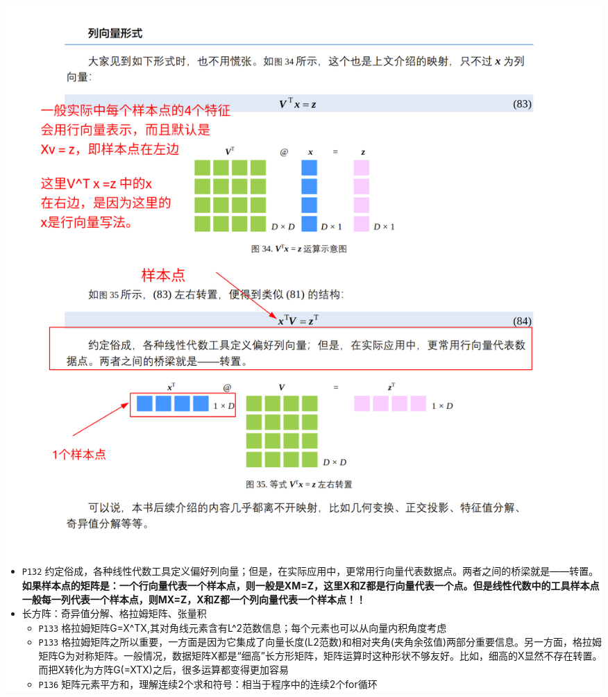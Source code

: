   ![一个样本点，可以写成列形式或行形式](https://raw.githubusercontent.com/wumin199/wm-blog-image/main/images/2023/power-of-matrix/ch05/matrix_matrix_vector.png)
  - `P132` 约定俗成，各种线性代数工具定义偏好列向量；但是，在实际应用中，更常用行向量代表数据点。两者之间的桥梁就是——转置。
  **如果样本点的矩阵是：一个行向量代表一个样本点，则一般是XM=Z，这里X和Z都是行向量代表一个点。但是线性代数中的工具样本点一般每一列代表一个样本点，则MX=Z，X和Z都一个列向量代表一个样本点！！**
- 长方阵：奇异值分解、格拉姆矩阵、张量积
  - `P133` 格拉姆矩阵G=X^TX,其对角线元素含有L^2范数信息；每个元素也可以从向量内积角度考虑
  - `P133` 格拉姆矩阵之所以重要，一方面是因为它集成了向量长度(L2范数)和相对夹角(夹角余弦值)两部分重要信息。另一方面，格拉姆矩阵G为对称矩阵。一般情况，数据矩阵X都是“细高”长方形矩阵，矩阵运算时这种形状不够友好。比如，细高的X显然不存在转置。而把X转化为方阵G(=XTX)之后，很多运算都变得更加容易
  - `P136` 矩阵元素平方和，理解连续2个求和符号：相当于程序中的连续2个for循环